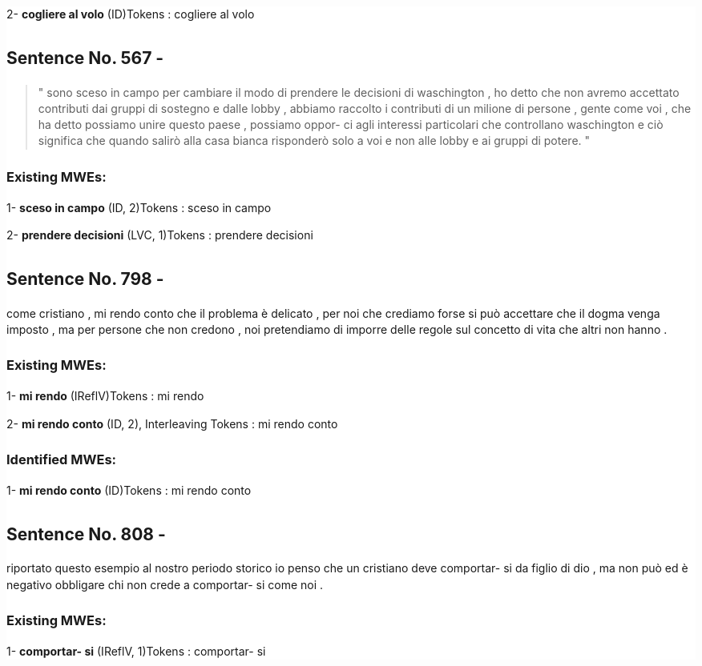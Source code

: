 2- **cogliere al volo** (ID)Tokens : 
cogliere
al
volo

## Sentence No. 567 - 
> " sono sceso in campo per cambiare il modo di prendere le decisioni di waschington , ho detto che non avremo accettato contributi dai gruppi di sostegno e dalle lobby , abbiamo raccolto i contributi di un milione di persone , gente come voi , che ha detto possiamo unire questo paese , possiamo oppor- ci agli interessi particolari che controllano waschington e ciò significa che quando salirò alla casa bianca risponderò solo a voi e non alle lobby e ai gruppi di potere. " 
### Existing MWEs: 
1- **sceso in campo** (ID, 2)Tokens : 
sceso
in
campo

2- **prendere decisioni** (LVC, 1)Tokens : 
prendere
decisioni

## Sentence No. 798 - 
come cristiano , mi rendo conto che il problema è delicato , per noi che crediamo forse si può accettare che il dogma venga imposto , ma per persone che non credono , noi pretendiamo di imporre delle regole sul concetto di vita che altri non hanno . 
### Existing MWEs: 
1- **mi rendo** (IReflV)Tokens : 
mi
rendo

2- **mi rendo conto** (ID, 2), Interleaving Tokens : 
mi
rendo
conto

### Identified MWEs: 
1- **mi rendo conto** (ID)Tokens : 
mi
rendo
conto

## Sentence No. 808 - 
riportato questo esempio al nostro periodo storico io penso che un cristiano deve comportar- si da figlio di dio , ma non può ed è negativo obbligare chi non crede a comportar- si come noi . 
### Existing MWEs: 
1- **comportar- si** (IReflV, 1)Tokens : 
comportar-
si
